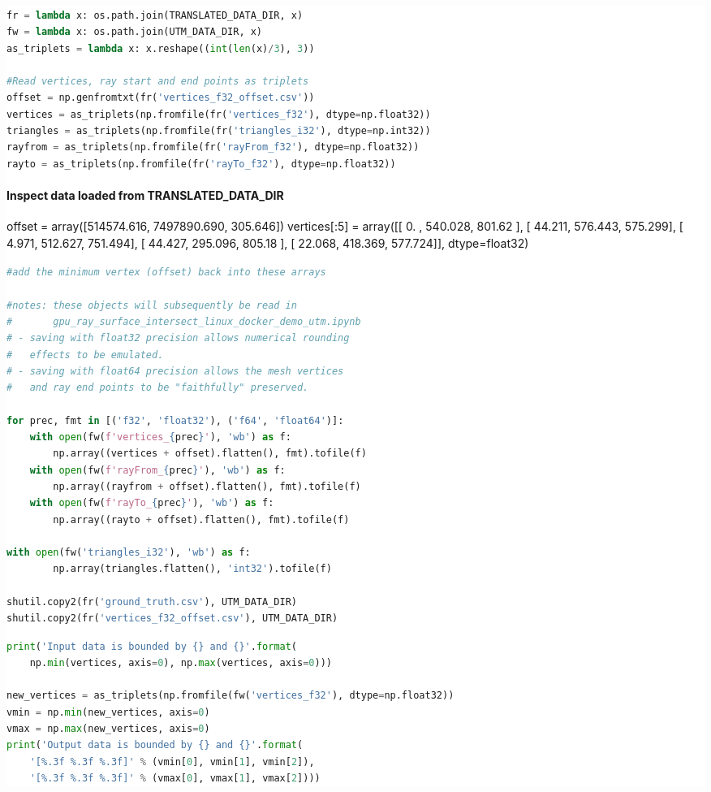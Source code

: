 
```python
fr = lambda x: os.path.join(TRANSLATED_DATA_DIR, x)
fw = lambda x: os.path.join(UTM_DATA_DIR, x)
as_triplets = lambda x: x.reshape((int(len(x)/3), 3))

#Read vertices, ray start and end points as triplets
offset = np.genfromtxt(fr('vertices_f32_offset.csv'))
vertices = as_triplets(np.fromfile(fr('vertices_f32'), dtype=np.float32))
triangles = as_triplets(np.fromfile(fr('triangles_i32'), dtype=np.int32))
rayfrom = as_triplets(np.fromfile(fr('rayFrom_f32'), dtype=np.float32))
rayto = as_triplets(np.fromfile(fr('rayTo_f32'), dtype=np.float32))
```

#### Inspect data loaded from TRANSLATED_DATA_DIR
offset = array([514574.616, 7497890.690, 305.646])
vertices[:5] = array([[  0.   , 540.028, 801.62 ],
                      [ 44.211, 576.443, 575.299],
                      [  4.971, 512.627, 751.494],
                      [ 44.427, 295.096, 805.18 ],
                      [ 22.068, 418.369, 577.724]], dtype=float32)

```python
#add the minimum vertex (offset) back into these arrays

#notes: these objects will subsequently be read in
#       gpu_ray_surface_intersect_linux_docker_demo_utm.ipynb
# - saving with float32 precision allows numerical rounding
#   effects to be emulated.
# - saving with float64 precision allows the mesh vertices
#   and ray end points to be "faithfully" preserved.

for prec, fmt in [('f32', 'float32'), ('f64', 'float64')]:
    with open(fw(f'vertices_{prec}'), 'wb') as f:
        np.array((vertices + offset).flatten(), fmt).tofile(f)
    with open(fw(f'rayFrom_{prec}'), 'wb') as f:
        np.array((rayfrom + offset).flatten(), fmt).tofile(f)
    with open(fw(f'rayTo_{prec}'), 'wb') as f:
        np.array((rayto + offset).flatten(), fmt).tofile(f)

with open(fw('triangles_i32'), 'wb') as f:
        np.array(triangles.flatten(), 'int32').tofile(f)

shutil.copy2(fr('ground_truth.csv'), UTM_DATA_DIR)
shutil.copy2(fr('vertices_f32_offset.csv'), UTM_DATA_DIR)
```



```python
print('Input data is bounded by {} and {}'.format(
    np.min(vertices, axis=0), np.max(vertices, axis=0)))

new_vertices = as_triplets(np.fromfile(fw('vertices_f32'), dtype=np.float32))
vmin = np.min(new_vertices, axis=0)
vmax = np.max(new_vertices, axis=0)
print('Output data is bounded by {} and {}'.format(
    '[%.3f %.3f %.3f]' % (vmin[0], vmin[1], vmin[2]),
    '[%.3f %.3f %.3f]' % (vmax[0], vmax[1], vmax[2])))
```
